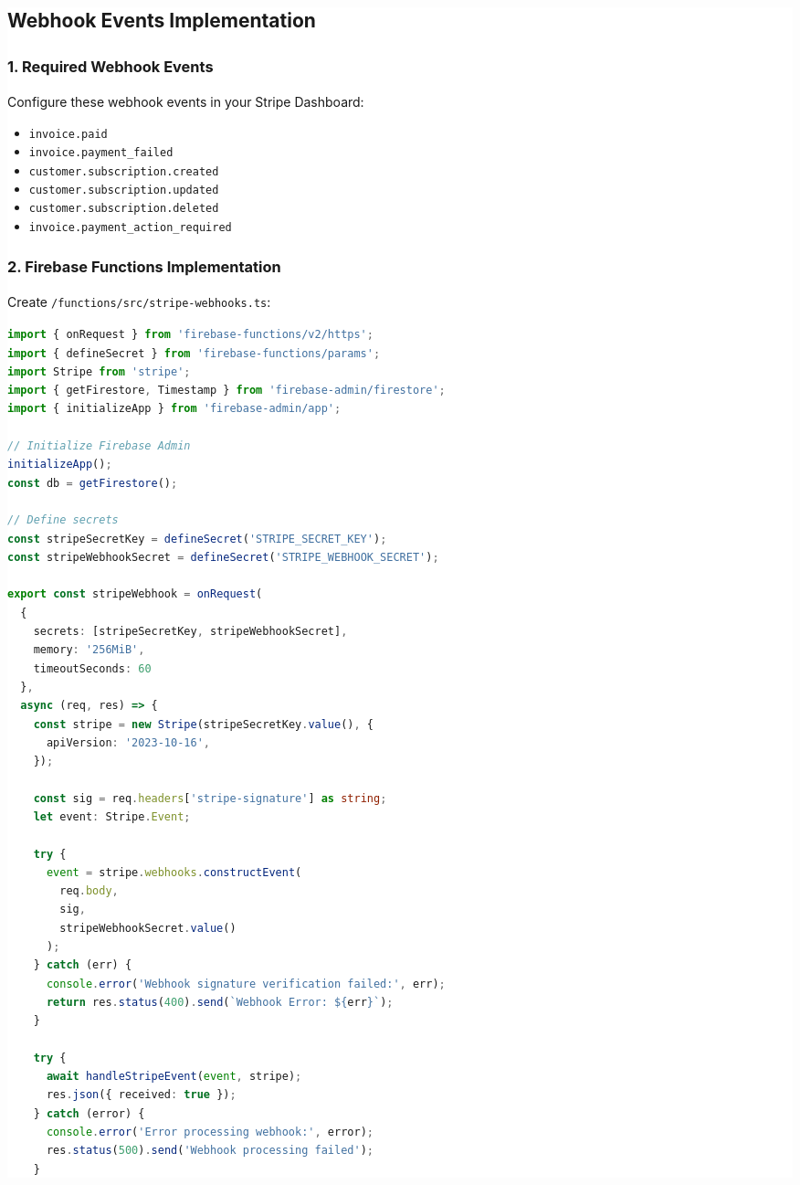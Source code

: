 ## Webhook Events Implementation

### 1. Required Webhook Events

Configure these webhook events in your Stripe Dashboard:

- `invoice.paid`
- `invoice.payment_failed`
- `customer.subscription.created`
- `customer.subscription.updated`
- `customer.subscription.deleted`
- `invoice.payment_action_required`

### 2. Firebase Functions Implementation

Create `/functions/src/stripe-webhooks.ts`:

```typescript
import { onRequest } from 'firebase-functions/v2/https';
import { defineSecret } from 'firebase-functions/params';
import Stripe from 'stripe';
import { getFirestore, Timestamp } from 'firebase-admin/firestore';
import { initializeApp } from 'firebase-admin/app';

// Initialize Firebase Admin
initializeApp();
const db = getFirestore();

// Define secrets
const stripeSecretKey = defineSecret('STRIPE_SECRET_KEY');
const stripeWebhookSecret = defineSecret('STRIPE_WEBHOOK_SECRET');

export const stripeWebhook = onRequest(
  {
    secrets: [stripeSecretKey, stripeWebhookSecret],
    memory: '256MiB',
    timeoutSeconds: 60
  },
  async (req, res) => {
    const stripe = new Stripe(stripeSecretKey.value(), {
      apiVersion: '2023-10-16',
    });

    const sig = req.headers['stripe-signature'] as string;
    let event: Stripe.Event;

    try {
      event = stripe.webhooks.constructEvent(
        req.body,
        sig,
        stripeWebhookSecret.value()
      );
    } catch (err) {
      console.error('Webhook signature verification failed:', err);
      return res.status(400).send(`Webhook Error: ${err}`);
    }

    try {
      await handleStripeEvent(event, stripe);
      res.json({ received: true });
    } catch (error) {
      console.error('Error processing webhook:', error);
      res.status(500).send('Webhook processing failed');
    }
```